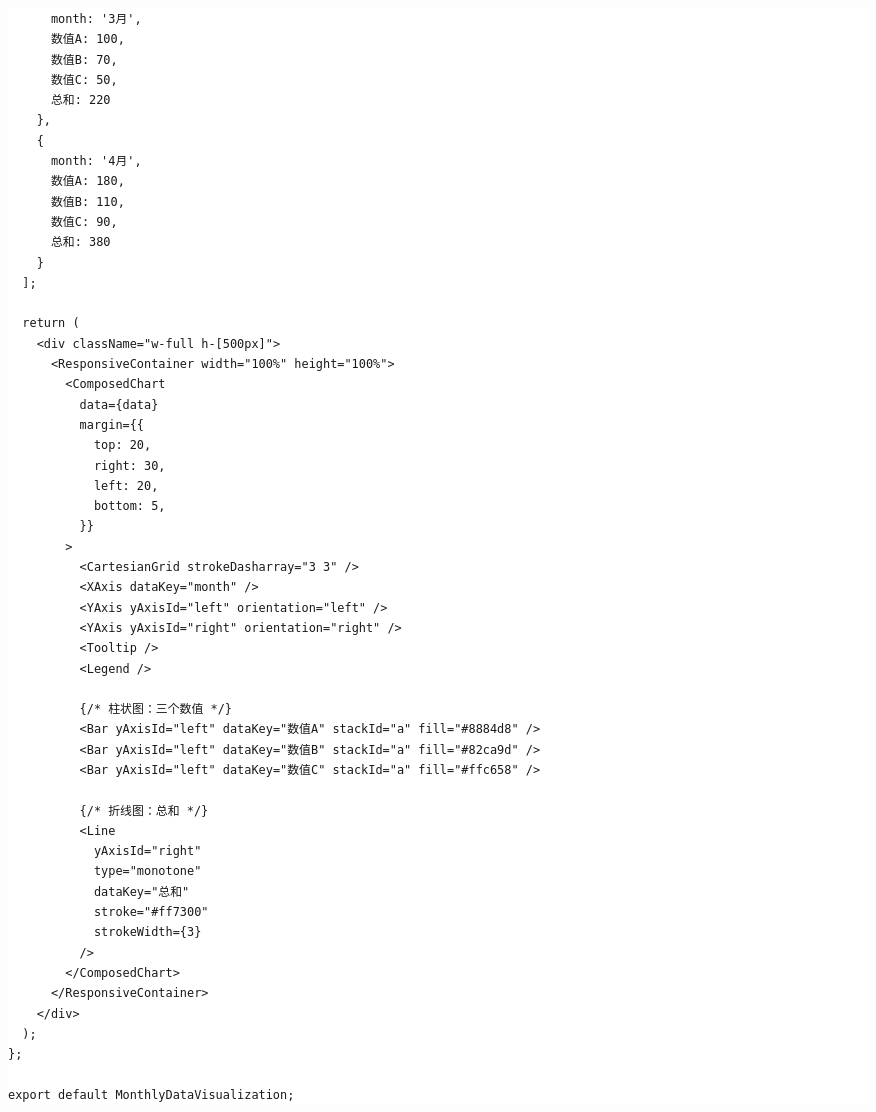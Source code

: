 ```react
      month: '3月', 
      数值A: 100, 
      数值B: 70, 
      数值C: 50,
      总和: 220
    },
    { 
      month: '4月', 
      数值A: 180, 
      数值B: 110, 
      数值C: 90,
      总和: 380
    }
  ];

  return (
    <div className="w-full h-[500px]">
      <ResponsiveContainer width="100%" height="100%">
        <ComposedChart
          data={data}
          margin={{
            top: 20,
            right: 30,
            left: 20,
            bottom: 5,
          }}
        >
          <CartesianGrid strokeDasharray="3 3" />
          <XAxis dataKey="month" />
          <YAxis yAxisId="left" orientation="left" />
          <YAxis yAxisId="right" orientation="right" />
          <Tooltip />
          <Legend />
          
          {/* 柱状图：三个数值 */}
          <Bar yAxisId="left" dataKey="数值A" stackId="a" fill="#8884d8" />
          <Bar yAxisId="left" dataKey="数值B" stackId="a" fill="#82ca9d" />
          <Bar yAxisId="left" dataKey="数值C" stackId="a" fill="#ffc658" />
          
          {/* 折线图：总和 */}
          <Line 
            yAxisId="right" 
            type="monotone" 
            dataKey="总和" 
            stroke="#ff7300" 
            strokeWidth={3}
          />
        </ComposedChart>
      </ResponsiveContainer>
    </div>
  );
};

export default MonthlyDataVisualization;
```

